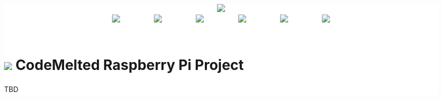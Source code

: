 <center>
  <a title="Back to Codemelted Developer" href="https://codemelted.github.io" target="_self"><img style="width: 100%; max-width: 500px;" src="https://codemelted.github.io/assets/images/logos/developer-non-banner.png" /></a>
  <div style="display: grid; grid-template-columns: auto auto auto auto auto auto; width: 100%; max-width: 500px;">
    <a title="About Me" href="https://codemelted.github.io/CodeMelted" target="_self"><img style="height: 30px;" src="https://codemelted.github.io/assets/images/icons/github.png"/></a>
    <a title="Raspberry Pi Project" href="https://codemelted.github.io/codemelted_pi" target="_self"><img style="height: 30px;" src="https://codemelted.github.io/assets/images/icons/raspberry-pi.png"/></a>    
    <a title="Embedded Module" href="https://codemelted.github.io/codemelted_embedded" target="_self"><img style="height: 30px;" src="https://codemelted.github.io/assets/images/icons/c.png"/></a>
    <a title="Terminal Module" href="https://codemelted.github.io/codemelted_terminal" target="_self"><img style="height: 25px;" src="https://codemelted.github.io/assets/images/icons/powershell.png"/></a>
    <a title="Fullstack Module" href="https://codemelted.github.io/codemelted_fullstack" target="_self"><img style="height: 30px;" src="https://codemelted.github.io/assets/images/icons/javascript.png"/></a>
    <a title="Web Module" href="https://codemelted.github.io/codemelted_web" target="_self"><img style="height: 30px;" src="https://codemelted.github.io/assets/images/icons/flutter.png"/></a>
  </div>  
</center>
<br />
<h1> <img style="height: 35px;" src="https://codemelted.github.io/assets/images/icons/raspberry-pi.png" /> CodeMelted Raspberry Pi Project</h1>

TBD

<script src="https://codemelted.github.io/assets/js/main.js"></script>